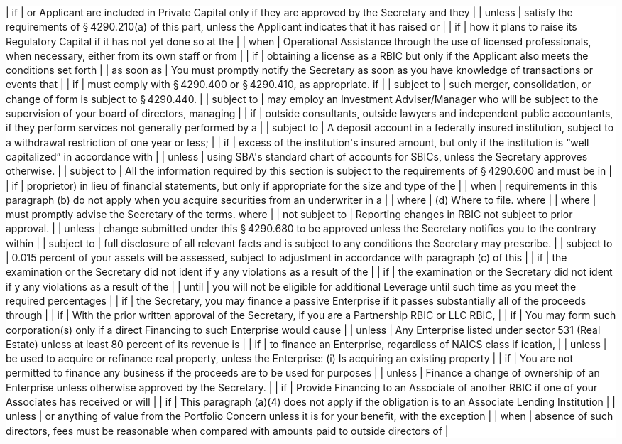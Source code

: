 | if             | or Applicant are included in Private Capital only if they are approved by the Secretary and they                                         |
| unless         | satisfy the requirements of &#167;&#8201;4290.210(a) of this part, unless the Applicant indicates that it has raised or                  |
| if             | how it plans to raise its Regulatory Capital if it has not yet done so at the                                                            |
| when           | Operational Assistance through the use of licensed professionals, when necessary, either from its own staff or from                      |
| if             | obtaining a license as a RBIC but only if the Applicant also meets the conditions set forth                                              |
| as soon as     | You must promptly notify the Secretary  as soon as you have knowledge of transactions or events that                                     |
| if             | must comply with &#167;&#8201;4290.400 or &#167;&#8201;4290.410, as appropriate. if                                                      |
| subject to     | such merger, consolidation, or change of form is subject to  &#167;&#8201;4290.440.                                                      |
| subject to     | may employ an Investment Adviser/Manager who will be subject to the supervision of your board of directors, managing                     |
| if             | outside consultants, outside lawyers and independent public accountants, if they perform services not generally performed by a           |
| subject to     | A deposit account in a federally insured institution, subject to a withdrawal restriction of one year or less;                           |
| if             | excess of the institution's insured amount, but only if the institution is &#8220;well capitalized&#8221; in accordance with             |
| unless         | using SBA's standard chart of accounts for SBICs, unless  the Secretary approves otherwise.                                              |
| subject to     | All the information required by this section is  subject to the requirements of &#167;&#8201;4290.600 and must be in                     |
| if             | proprietor) in lieu of financial statements, but only if appropriate for the size and type of the                                        |
| when           | requirements in this paragraph (b) do not apply when you acquire securities from an underwriter in a                                     |
| where          | (d) Where to file. where                                                                                                                 |
| where          | must promptly advise the Secretary of the terms. where                                                                                   |
| not subject to | Reporting changes in RBIC  not subject to  prior approval.                                                                               |
| unless         | change submitted under this &#167;&#8201;4290.680 to be approved unless the Secretary notifies you to the contrary within                |
| subject to     | full disclosure of all relevant facts and is subject to  any conditions the Secretary may prescribe.                                     |
| subject to     | 0.015 percent of your assets will be assessed, subject to adjustment in accordance with paragraph (c) of this                            |
| if             | the examination or the Secretary did not ident if y any violations as a result of the                                                    |
| if             | the examination or the Secretary did not ident if y any violations as a result of the                                                    |
| until          | you will not be eligible for additional Leverage until such time as you meet the required percentages                                    |
| if             | the Secretary, you may finance a passive Enterprise if it passes substantially all of the proceeds through                               |
| if             | With the prior written approval of the Secretary,  if you are a Partnership RBIC or LLC RBIC,                                            |
| if             | You may form such corporation(s) only  if a direct Financing to such Enterprise would cause                                              |
| unless         | Any Enterprise listed under sector 531 (Real Estate) unless at least 80 percent of its revenue is                                        |
| if             | to finance an Enterprise, regardless of NAICS class if ication,                                                                          |
| unless         | be used to acquire or refinance real property, unless the Enterprise: (i) Is acquiring an existing property                              |
| if             | You are not permitted to finance any business  if the proceeds are to be used for purposes                                               |
| unless         | Finance a change of ownership of an Enterprise unless  otherwise approved by the Secretary.                                              |
| if             | Provide Financing to an Associate of another RBIC if one of your Associates has received or will                                         |
| if             | This paragraph (a)(4) does not apply  if the obligation is to an Associate Lending Institution                                           |
| unless         | or anything of value from the Portfolio Concern unless it is for your benefit, with the exception                                        |
| when           | absence of such directors, fees must be reasonable when compared with amounts paid to outside directors of                               |